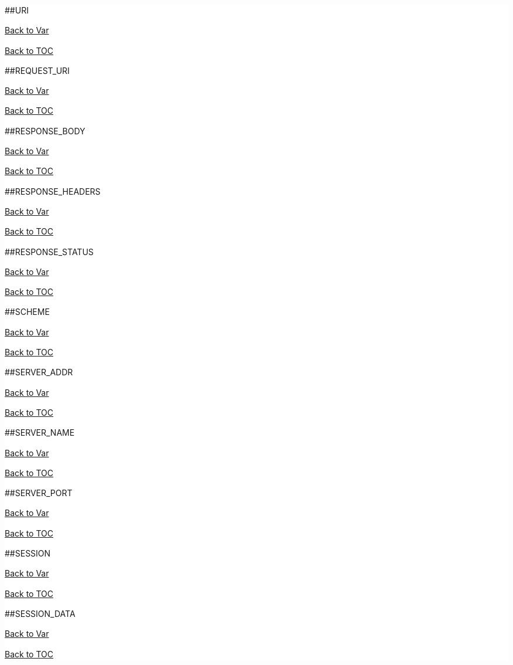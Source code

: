##URI

[Back to Var](#variables)

[Back to TOC](#table-of-contents)

##REQUEST_URI

[Back to Var](#variables)

[Back to TOC](#table-of-contents)

##RESPONSE_BODY

[Back to Var](#variables)

[Back to TOC](#table-of-contents)

##RESPONSE_HEADERS

[Back to Var](#variables)

[Back to TOC](#table-of-contents)

##RESPONSE_STATUS

[Back to Var](#variables)

[Back to TOC](#table-of-contents)

##SCHEME

[Back to Var](#variables)

[Back to TOC](#table-of-contents)

##SERVER_ADDR

[Back to Var](#variables)

[Back to TOC](#table-of-contents)

##SERVER_NAME

[Back to Var](#variables)

[Back to TOC](#table-of-contents)

##SERVER_PORT

[Back to Var](#variables)

[Back to TOC](#table-of-contents)

##SESSION

[Back to Var](#variables)

[Back to TOC](#table-of-contents)

##SESSION_DATA

[Back to Var](#variables)

[Back to TOC](#table-of-contents)
